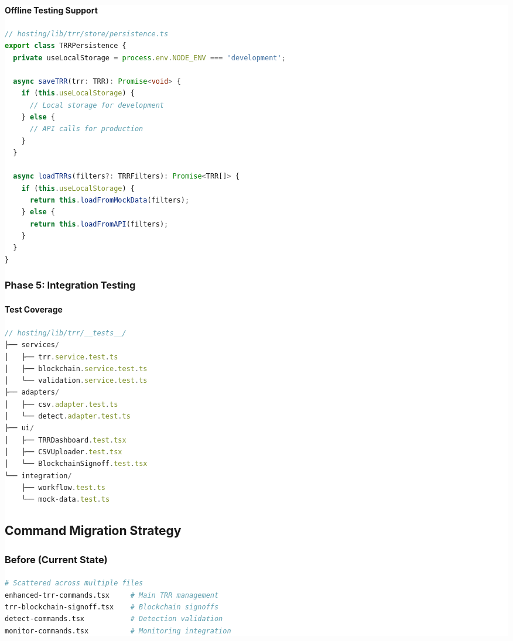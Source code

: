 ```typescript
```

#### Offline Testing Support
```typescript
// hosting/lib/trr/store/persistence.ts
export class TRRPersistence {
  private useLocalStorage = process.env.NODE_ENV === 'development';
  
  async saveTRR(trr: TRR): Promise<void> {
    if (this.useLocalStorage) {
      // Local storage for development
    } else {
      // API calls for production
    }
  }
  
  async loadTRRs(filters?: TRRFilters): Promise<TRR[]> {
    if (this.useLocalStorage) {
      return this.loadFromMockData(filters);
    } else {
      return this.loadFromAPI(filters);
    }
  }
}
```

### Phase 5: Integration Testing

#### Test Coverage
```typescript
// hosting/lib/trr/__tests__/
├── services/
│   ├── trr.service.test.ts
│   ├── blockchain.service.test.ts
│   └── validation.service.test.ts
├── adapters/
│   ├── csv.adapter.test.ts
│   └── detect.adapter.test.ts  
├── ui/
│   ├── TRRDashboard.test.tsx
│   ├── CSVUploader.test.tsx
│   └── BlockchainSignoff.test.tsx
└── integration/
    ├── workflow.test.ts
    └── mock-data.test.ts
```

## Command Migration Strategy

### Before (Current State)
```bash
# Scattered across multiple files
enhanced-trr-commands.tsx     # Main TRR management
trr-blockchain-signoff.tsx    # Blockchain signoffs
detect-commands.tsx           # Detection validation  
monitor-commands.tsx          # Monitoring integration
```
